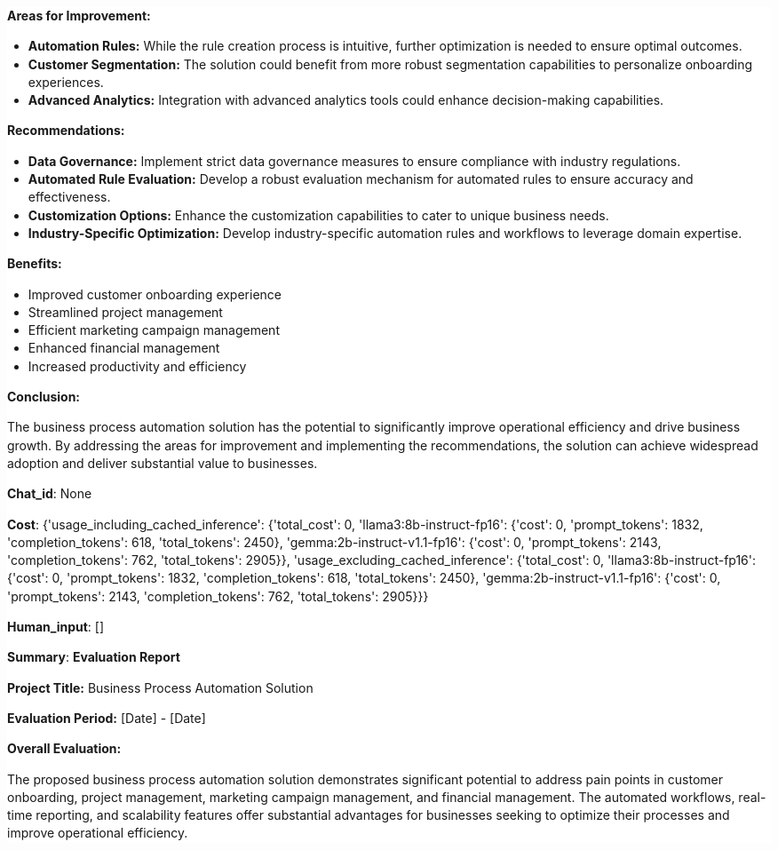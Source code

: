 **Areas for Improvement:**

* **Automation Rules:** While the rule creation process is intuitive, further optimization is needed to ensure optimal outcomes.
* **Customer Segmentation:** The solution could benefit from more robust segmentation capabilities to personalize onboarding experiences.
* **Advanced Analytics:** Integration with advanced analytics tools could enhance decision-making capabilities.

**Recommendations:**

* **Data Governance:** Implement strict data governance measures to ensure compliance with industry regulations.
* **Automated Rule Evaluation:** Develop a robust evaluation mechanism for automated rules to ensure accuracy and effectiveness.
* **Customization Options:** Enhance the customization capabilities to cater to unique business needs.
* **Industry-Specific Optimization:** Develop industry-specific automation rules and workflows to leverage domain expertise.

**Benefits:**

* Improved customer onboarding experience
* Streamlined project management
* Efficient marketing campaign management
* Enhanced financial management
* Increased productivity and efficiency

**Conclusion:**

The business process automation solution has the potential to significantly improve operational efficiency and drive business growth. By addressing the areas for improvement and implementing the recommendations, the solution can achieve widespread adoption and deliver substantial value to businesses.

**Chat_id**: None

**Cost**: {'usage_including_cached_inference': {'total_cost': 0, 'llama3:8b-instruct-fp16': {'cost': 0, 'prompt_tokens': 1832, 'completion_tokens': 618, 'total_tokens': 2450}, 'gemma:2b-instruct-v1.1-fp16': {'cost': 0, 'prompt_tokens': 2143, 'completion_tokens': 762, 'total_tokens': 2905}}, 'usage_excluding_cached_inference': {'total_cost': 0, 'llama3:8b-instruct-fp16': {'cost': 0, 'prompt_tokens': 1832, 'completion_tokens': 618, 'total_tokens': 2450}, 'gemma:2b-instruct-v1.1-fp16': {'cost': 0, 'prompt_tokens': 2143, 'completion_tokens': 762, 'total_tokens': 2905}}}

**Human_input**: []

**Summary**: **Evaluation Report**

**Project Title:** Business Process Automation Solution

**Evaluation Period:** [Date] - [Date]

**Overall Evaluation:**

The proposed business process automation solution demonstrates significant potential to address pain points in customer onboarding, project management, marketing campaign management, and financial management. The automated workflows, real-time reporting, and scalability features offer substantial advantages for businesses seeking to optimize their processes and improve operational efficiency.
